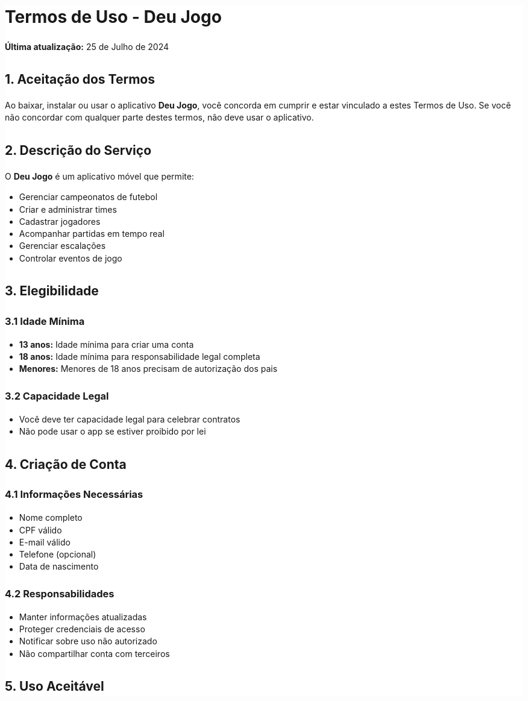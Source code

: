# Termos de Uso - Deu Jogo

**Última atualização:** 25 de Julho de 2024

## 1. Aceitação dos Termos

Ao baixar, instalar ou usar o aplicativo **Deu Jogo**, você concorda em cumprir e estar vinculado a estes Termos de Uso. Se você não concordar com qualquer parte destes termos, não deve usar o aplicativo.

## 2. Descrição do Serviço

O **Deu Jogo** é um aplicativo móvel que permite:
- Gerenciar campeonatos de futebol
- Criar e administrar times
- Cadastrar jogadores
- Acompanhar partidas em tempo real
- Gerenciar escalações
- Controlar eventos de jogo

## 3. Elegibilidade

### 3.1 Idade Mínima
- **13 anos:** Idade mínima para criar uma conta
- **18 anos:** Idade mínima para responsabilidade legal completa
- **Menores:** Menores de 18 anos precisam de autorização dos pais

### 3.2 Capacidade Legal
- Você deve ter capacidade legal para celebrar contratos
- Não pode usar o app se estiver proibido por lei

## 4. Criação de Conta

### 4.1 Informações Necessárias
- Nome completo
- CPF válido
- E-mail válido
- Telefone (opcional)
- Data de nascimento

### 4.2 Responsabilidades
- Manter informações atualizadas
- Proteger credenciais de acesso
- Notificar sobre uso não autorizado
- Não compartilhar conta com terceiros

## 5. Uso Aceitável
